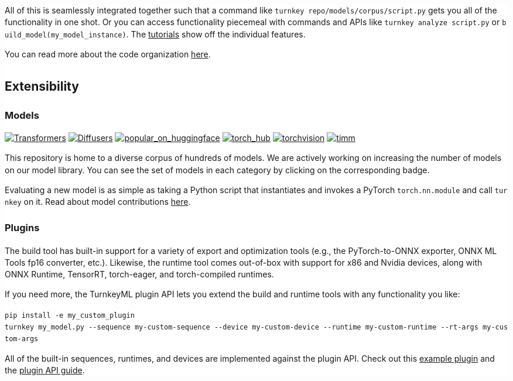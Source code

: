 All of this is seamlessly integrated together such that a command like `turnkey repo/models/corpus/script.py` gets you all of the functionality in one shot. Or you can access functionality piecemeal with commands and APIs like `turnkey analyze script.py` or `build_model(my_model_instance)`. The [tutorials](ADDLINK) show off the individual features.

You can read more about the code organization [here](ADDLINK).

## Extensibility

### Models

[![Transformers](https://img.shields.io/github/directory-file-count/aig-bench/onnxmodelzoo/toolchain/models/transformers?label=transformers)](https://github.com/aig-bench/onnxmodelzoo/tree/main/toolchain/models/transformers "Transformer models")
[![Diffusers](https://img.shields.io/github/directory-file-count/aig-bench/onnxmodelzoo/toolchain/models/diffusers?label=diffusers)](https://github.com/aig-bench/onnxmodelzoo/tree/main/toolchain/models/diffusers "Diffusion models")
[![popular_on_huggingface](https://img.shields.io/github/directory-file-count/aig-bench/onnxmodelzoo/toolchain/models/popular_on_huggingface?label=popular_on_huggingface)](https://github.com/aig-bench/onnxmodelzoo/tree/main/toolchain/models/popular_on_huggingface "Popular Models on Huggingface")
[![torch_hub](https://img.shields.io/github/directory-file-count/aig-bench/onnxmodelzoo/toolchain/models/torch_hub?label=torch_hub)](https://github.com/aig-bench/onnxmodelzoo/tree/main/toolchain/models/torch_hub "Models from Torch Hub")
[![torchvision](https://img.shields.io/github/directory-file-count/aig-bench/onnxmodelzoo/toolchain/models/torchvision?label=torchvision)](https://github.com/aig-bench/onnxmodelzoo/tree/main/toolchain/models/torchvision "Models from Torch Vision")
[![timm](https://img.shields.io/github/directory-file-count/aig-bench/onnxmodelzoo/toolchain/models/timm?label=timm)](https://github.com/aig-bench/onnxmodelzoo/tree/main/toolchain/models/timm "Pytorch Image Models")

This repository is home to a diverse corpus of hundreds of models. We are actively working on increasing the number of models on our model library. You can see the set of models in each category by clicking on the corresponding badge.

Evaluating a new model is as simple as taking a Python script that instantiates and invokes a PyTorch `torch.nn.module` and call `turnkey` on it. Read about model contributions [here](ADDLINK).

### Plugins

The build tool has built-in support for a variety of export and optimization tools (e.g., the PyTorch-to-ONNX exporter, ONNX ML Tools fp16 converter, etc.). Likewise, the runtime tool comes out-of-box with support for x86 and Nvidia devices, along with ONNX Runtime, TensorRT, torch-eager, and torch-compiled runtimes. 

If you need more, the TurnkeyML plugin API lets you extend the build and runtime tools with any functionality you like:

```
pip install -e my_custom_plugin
turnkey my_model.py --sequence my-custom-sequence --device my-custom-device --runtime my-custom-runtime --rt-args my-custom-args
```

All of the built-in sequences, runtimes, and devices are implemented against the plugin API. Check out this [example plugin](ADDLINK) and the [plugin API guide](ADDLINK).
